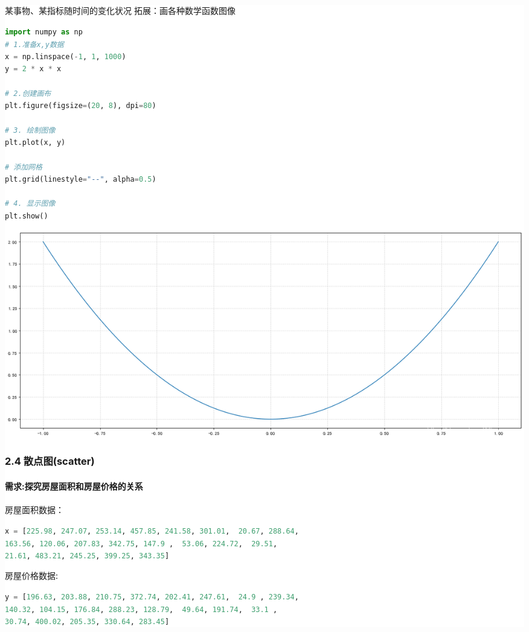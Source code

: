 某事物、某指标随时间的变化状况
拓展：画各种数学函数图像

```python
import numpy as np
# 1.准备x,y数据
x = np.linspace(-1, 1, 1000)
y = 2 * x * x

# 2.创建画布
plt.figure(figsize=(20, 8), dpi=80)

# 3. 绘制图像
plt.plot(x, y)

# 添加网格
plt.grid(linestyle="--", alpha=0.5)

# 4. 显示图像
plt.show()
```
![Alt Text](/images/posts/b8092b48f0a34650b70ce260fcce51f9.png)

### 2.4 散点图(scatter)
#### **需求:探究房屋面积和房屋价格的关系**

房屋面积数据：

```python
x = [225.98, 247.07, 253.14, 457.85, 241.58, 301.01,  20.67, 288.64,
163.56, 120.06, 207.83, 342.75, 147.9 ,  53.06, 224.72,  29.51,
21.61, 483.21, 245.25, 399.25, 343.35]
```
房屋价格数据:
```python
y = [196.63, 203.88, 210.75, 372.74, 202.41, 247.61,  24.9 , 239.34,
140.32, 104.15, 176.84, 288.23, 128.79,  49.64, 191.74,  33.1 ,
30.74, 400.02, 205.35, 330.64, 283.45]
```
